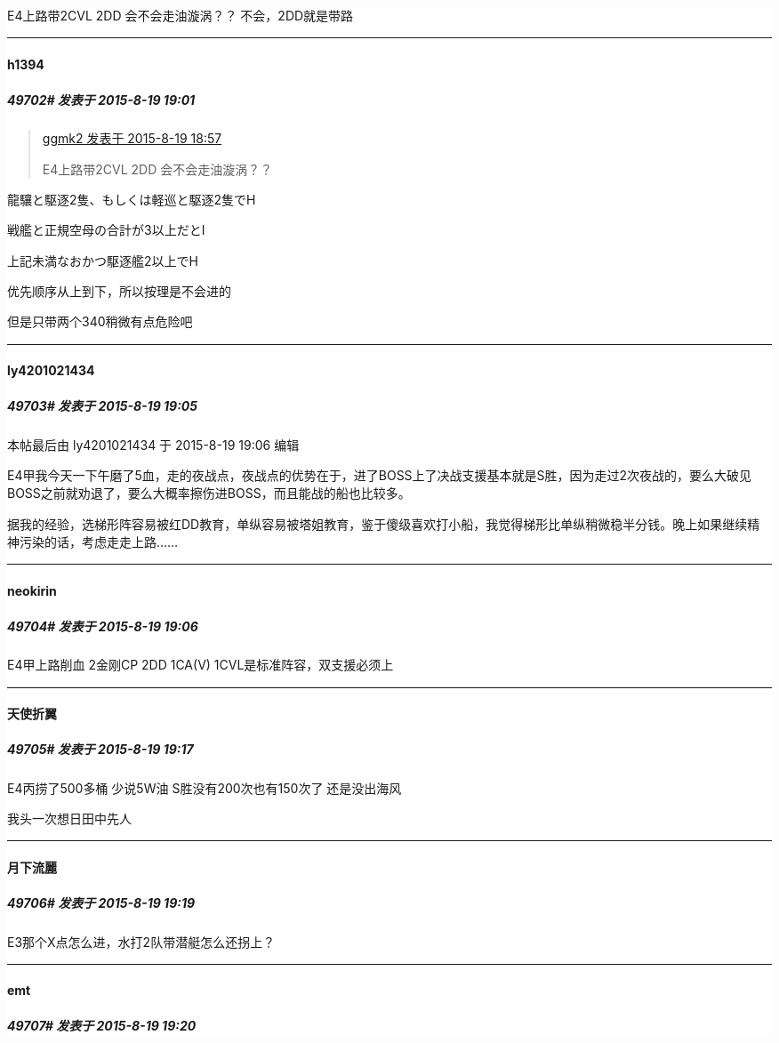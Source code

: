 E4上路带2CVL 2DD 会不会走油漩涡？？</blockquote>
不会，2DD就是带路


*****

####  h1394  
##### 49702#       发表于 2015-8-19 19:01


<blockquote><a href="httphttps://bbs.saraba1st.com/2b/forum.php?mod=redirect&amp;goto=findpost&amp;pid=29907580&amp;ptid=930880" target="_blank">ggmk2 发表于 2015-8-19 18:57</a>

E4上路带2CVL 2DD 会不会走油漩涡？？</blockquote>
龍驤と駆逐2隻、もしくは軽巡と駆逐2隻でH

戦艦と正規空母の合計が3以上だとI

上記未満なおかつ駆逐艦2以上でH


优先顺序从上到下，所以按理是不会进的

但是只带两个340稍微有点危险吧


*****

####  ly4201021434  
##### 49703#       发表于 2015-8-19 19:05


 本帖最后由 ly4201021434 于 2015-8-19 19:06 编辑 

E4甲我今天一下午磨了5血，走的夜战点，夜战点的优势在于，进了BOSS上了决战支援基本就是S胜，因为走过2次夜战的，要么大破见BOSS之前就劝退了，要么大概率擦伤进BOSS，而且能战的船也比较多。

据我的经验，选梯形阵容易被红DD教育，单纵容易被塔姐教育，鉴于傻级喜欢打小船，我觉得梯形比单纵稍微稳半分钱。晚上如果继续精神污染的话，考虑走走上路……


*****

####  neokirin  
##### 49704#       发表于 2015-8-19 19:06


E4甲上路削血 2金刚CP 2DD 1CA(V) 1CVL是标准阵容，双支援必须上


*****

####  天使折翼  
##### 49705#       发表于 2015-8-19 19:17


E4丙捞了500多桶 少说5W油 S胜没有200次也有150次了 还是没出海风

我头一次想日田中先人


*****

####  月下流麗  
##### 49706#       发表于 2015-8-19 19:19


E3那个X点怎么进，水打2队带潜艇怎么还拐上？


*****

####  emt  
##### 49707#       发表于 2015-8-19 19:20



